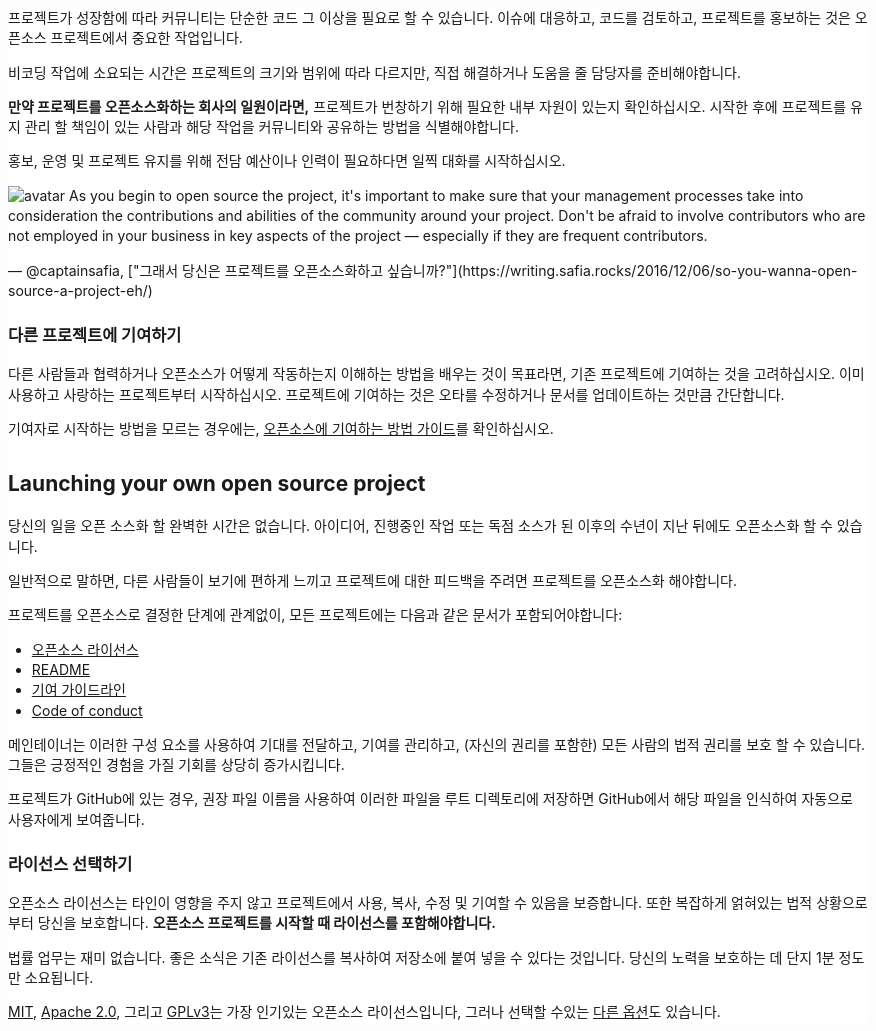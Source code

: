 프로젝트가 성장함에 따라 커뮤니티는 단순한 코드 그 이상을 필요로 할 수 있습니다. 이슈에 대응하고, 코드를 검토하고, 프로젝트를 홍보하는 것은 오픈소스 프로젝트에서 중요한 작업입니다.

비코딩 작업에 소요되는 시간은 프로젝트의 크기와 범위에 따라 다르지만, 직접 해결하거나 도움을 줄 담당자를 준비해야합니다.

**만약 프로젝트를 오픈소스화하는 회사의 일원이라면,** 프로젝트가 번창하기 위해 필요한 내부 자원이 있는지 확인하십시오. 시작한 후에 프로젝트를 유지 관리 할 책임이 있는 사람과 해당 작업을 커뮤니티와 공유하는 방법을 식별해야합니다.

홍보, 운영 및 프로젝트 유지를 위해 전담 예산이나 인력이 필요하다면 일찍 대화를 시작하십시오.

<aside markdown="1" class="pquote">
  <img src="https://avatars.githubusercontent.com/captainsafia?s=180" class="pquote-avatar" alt="avatar">
  As you begin to open source the project, it's important to make sure that your management processes take into consideration the contributions and abilities of the community around your project. Don't be afraid to involve contributors who are not employed in your business in key aspects of the project — especially if they are frequent contributors.
  <p markdown="1" class="pquote-credit">
— @captainsafia, ["그래서 당신은 프로젝트를 오픈소스화하고 싶습니까?"](https://writing.safia.rocks/2016/12/06/so-you-wanna-open-source-a-project-eh/)
  </p>
</aside>

### 다른 프로젝트에 기여하기

다른 사람들과 협력하거나 오픈소스가 어떻게 작동하는지 이해하는 방법을 배우는 것이 목표라면, 기존 프로젝트에 기여하는 것을 고려하십시오. 이미 사용하고 사랑하는 프로젝트부터 시작하십시오. 프로젝트에 기여하는 것은 오타를 수정하거나 문서를 업데이트하는 것만큼 간단합니다.

기여자로 시작하는 방법을 모르는 경우에는, [오픈소스에 기여하는 방법 가이드](../how-to-contribute/)를 확인하십시오.

## Launching your own open source project

당신의 일을 오픈 소스화 할 완벽한 시간은 없습니다. 아이디어, 진행중인 작업 또는 독점 소스가 된 이후의 수년이 지난 뒤에도 오픈소스화 할 수 있습니다.

일반적으로 말하면, 다른 사람들이 보기에 편하게 느끼고 프로젝트에 대한 피드백을 주려면 프로젝트를 오픈소스화 해야합니다.

프로젝트를 오픈소스로 결정한 단계에 관계없이, 모든 프로젝트에는 다음과 같은 문서가 포함되어야합니다:

* [오픈소스 라이선스](https://help.github.com/articles/open-source-licensing/#where-does-the-license-live-on-my-repository)
* [README](https://help.github.com/articles/create-a-repo/#commit-your-first-change)
* [기여 가이드라인](https://help.github.com/articles/setting-guidelines-for-repository-contributors/)
* [Code of conduct](../code-of-conduct/)

메인테이너는 이러한 구성 요소를 사용하여 기대를 전달하고, 기여를 관리하고, (자신의 권리를 포함한) 모든 사람의 법적 권리를 보호 할 수 있습니다. 그들은 긍정적인 경험을 가질 기회를 상당히 증가시킵니다.

프로젝트가 GitHub에 있는 경우, 권장 파일 이름을 사용하여 이러한 파일을 루트 디렉토리에 저장하면 GitHub에서 해당 파일을 인식하여 자동으로 사용자에게 보여줍니다.

### 라이선스 선택하기

오픈소스 라이선스는 타인이 영향을 주지 않고 프로젝트에서 사용, 복사, 수정 및 기여할 수 있음을 보증합니다. 또한 복잡하게 얽혀있는 법적 상황으로부터 당신을 보호합니다. **오픈소스 프로젝트를 시작할 때 라이선스를 포함해야합니다.**

법률 업무는 재미 없습니다. 좋은 소식은 기존 라이선스를 복사하여 저장소에 붙여 넣을 수 있다는 것입니다. 당신의 노력을 보호하는 데 단지 1분 정도만 소요됩니다.

[MIT](https://choosealicense.com/licenses/mit/), [Apache 2.0](https://choosealicense.com/licenses/apache-2.0/), 그리고 [GPLv3](https://choosealicense.com/licenses/gpl-3.0/)는 가장 인기있는 오픈소스 라이선스입니다, 그러나 선택할 수있는 [다른 옵션](https://choosealicense.com)도 있습니다.

